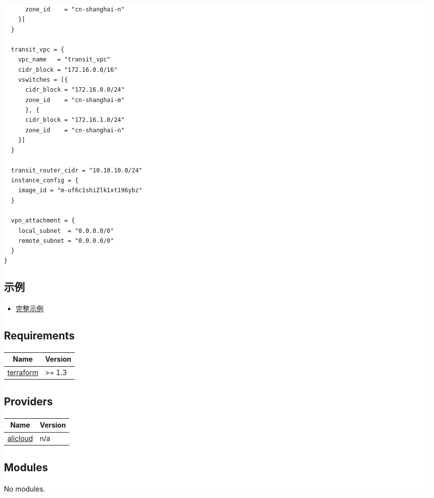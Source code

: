 ```hcl
      zone_id    = "cn-shanghai-n"
    }]
  }

  transit_vpc = {
    vpc_name   = "transit_vpc"
    cidr_block = "172.16.0.0/16"
    vswitches = [{
      cidr_block = "172.16.0.0/24"
      zone_id    = "cn-shanghai-m"
      }, {
      cidr_block = "172.16.1.0/24"
      zone_id    = "cn-shanghai-n"
    }]
  }

  transit_router_cidr = "10.10.10.0/24"
  instance_config = {
    image_id = "m-uf6c1shi2lk1xt196ybz"
  }

  vpn_attachment = {
    local_subnet  = "0.0.0.0/0"
    remote_subnet = "0.0.0.0/0"
  }
}
```

## 示例

* [完整示例](https://github.com/alibabacloud-automation/terraform-alicloud-SDWAN-build-high-available-AA-mode-networking-between-local-and-cloud/tree/main/examples/complete)


## Requirements

| Name | Version |
|------|---------|
| <a name="requirement_terraform"></a> [terraform](#requirement\_terraform) | >= 1.3 |

## Providers

| Name | Version |
|------|---------|
| <a name="provider_alicloud"></a> [alicloud](#provider\_alicloud) | n/a |

## Modules

No modules.
